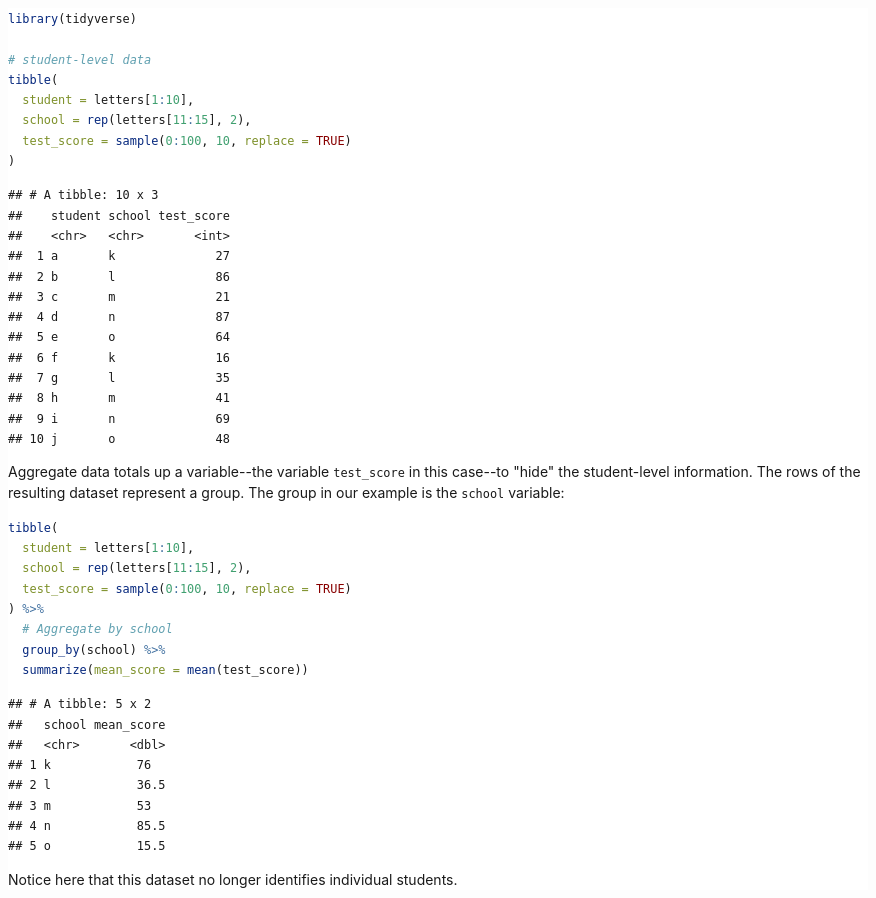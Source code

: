 
```r
library(tidyverse)

# student-level data 
tibble(
  student = letters[1:10],
  school = rep(letters[11:15], 2),
  test_score = sample(0:100, 10, replace = TRUE)
)
```

```
## # A tibble: 10 x 3
##    student school test_score
##    <chr>   <chr>       <int>
##  1 a       k              27
##  2 b       l              86
##  3 c       m              21
##  4 d       n              87
##  5 e       o              64
##  6 f       k              16
##  7 g       l              35
##  8 h       m              41
##  9 i       n              69
## 10 j       o              48
```

Aggregate data totals up a variable--the variable `test_score` in this case--to
"hide" the student-level information. The rows of the resulting dataset
represent a group. The group in our example is the `school` variable:


```r
tibble(
  student = letters[1:10],
  school = rep(letters[11:15], 2),
  test_score = sample(0:100, 10, replace = TRUE)
) %>%
  # Aggregate by school
  group_by(school) %>%
  summarize(mean_score = mean(test_score))
```

```
## # A tibble: 5 x 2
##   school mean_score
##   <chr>       <dbl>
## 1 k            76  
## 2 l            36.5
## 3 m            53  
## 4 n            85.5
## 5 o            15.5
```

Notice here that this dataset no longer identifies individual students.
